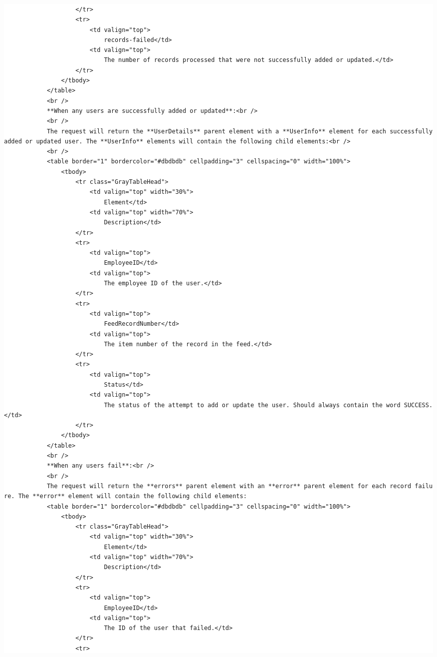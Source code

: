                         </tr>
                        <tr>
                            <td valign="top">
                                records-failed</td>
                            <td valign="top">
                                The number of records processed that were not successfully added or updated.</td>
                        </tr>
                    </tbody>
                </table>
                <br />
                **When any users are successfully added or updated**:<br />
                <br />
                The request will return the **UserDetails** parent element with a **UserInfo** element for each successfully added or updated user. The **UserInfo** elements will contain the following child elements:<br />
                <br />
                <table border="1" bordercolor="#dbdbdb" cellpadding="3" cellspacing="0" width="100%">
                    <tbody>
                        <tr class="GrayTableHead">
                            <td valign="top" width="30%">
                                Element</td>
                            <td valign="top" width="70%">
                                Description</td>
                        </tr>
                        <tr>
                            <td valign="top">
                                EmployeeID</td>
                            <td valign="top">
                                The employee ID of the user.</td>
                        </tr>
                        <tr>
                            <td valign="top">
                                FeedRecordNumber</td>
                            <td valign="top">
                                The item number of the record in the feed.</td>
                        </tr>
                        <tr>
                            <td valign="top">
                                Status</td>
                            <td valign="top">
                                The status of the attempt to add or update the user. Should always contain the word SUCCESS.</td>
                        </tr>
                    </tbody>
                </table>
                <br />
                **When any users fail**:<br />
                <br />
                The request will return the **errors** parent element with an **error** parent element for each record failure. The **error** element will contain the following child elements:
                <table border="1" bordercolor="#dbdbdb" cellpadding="3" cellspacing="0" width="100%">
                    <tbody>
                        <tr class="GrayTableHead">
                            <td valign="top" width="30%">
                                Element</td>
                            <td valign="top" width="70%">
                                Description</td>
                        </tr>
                        <tr>
                            <td valign="top">
                                EmployeeID</td>
                            <td valign="top">
                                The ID of the user that failed.</td>
                        </tr>
                        <tr>